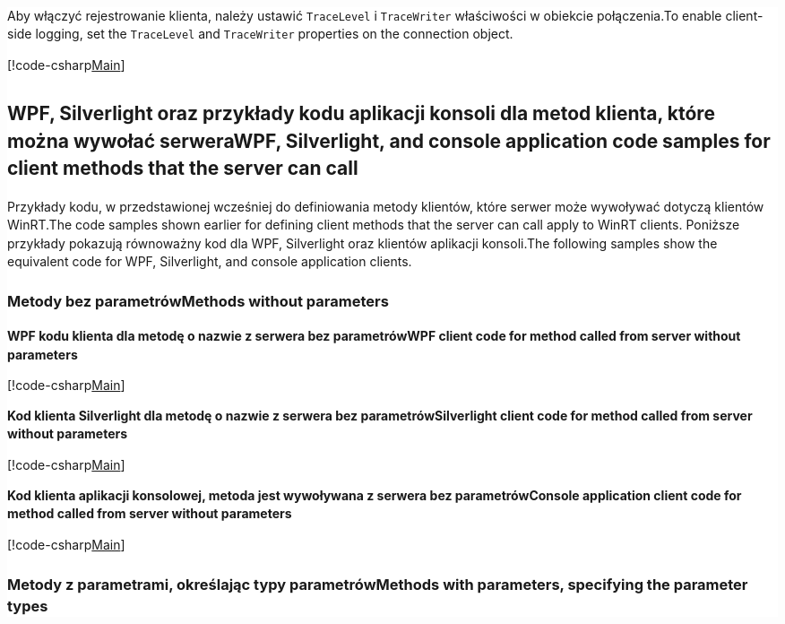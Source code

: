 <span data-ttu-id="e35b1-269">Aby włączyć rejestrowanie klienta, należy ustawić `TraceLevel` i `TraceWriter` właściwości w obiekcie połączenia.</span><span class="sxs-lookup"><span data-stu-id="e35b1-269">To enable client-side logging, set the `TraceLevel` and `TraceWriter` properties on the connection object.</span></span>

[!code-csharp[Main](signalr-1x-hubs-api-guide-net-client/samples/sample34.cs?highlight=2-3)]

<a id="wpfsl"></a>

## <a name="wpf-silverlight-and-console-application-code-samples-for-client-methods-that-the-server-can-call"></a><span data-ttu-id="e35b1-270">WPF, Silverlight oraz przykłady kodu aplikacji konsoli dla metod klienta, które można wywołać serwera</span><span class="sxs-lookup"><span data-stu-id="e35b1-270">WPF, Silverlight, and console application code samples for client methods that the server can call</span></span>

<span data-ttu-id="e35b1-271">Przykłady kodu, w przedstawionej wcześniej do definiowania metody klientów, które serwer może wywoływać dotyczą klientów WinRT.</span><span class="sxs-lookup"><span data-stu-id="e35b1-271">The code samples shown earlier for defining client methods that the server can call apply to WinRT clients.</span></span> <span data-ttu-id="e35b1-272">Poniższe przykłady pokazują równoważny kod dla WPF, Silverlight oraz klientów aplikacji konsoli.</span><span class="sxs-lookup"><span data-stu-id="e35b1-272">The following samples show the equivalent code for WPF, Silverlight, and console application clients.</span></span>

### <a name="methods-without-parameters"></a><span data-ttu-id="e35b1-273">Metody bez parametrów</span><span class="sxs-lookup"><span data-stu-id="e35b1-273">Methods without parameters</span></span>

<span data-ttu-id="e35b1-274">**WPF kodu klienta dla metodę o nazwie z serwera bez parametrów**</span><span class="sxs-lookup"><span data-stu-id="e35b1-274">**WPF client code for method called from server without parameters**</span></span>

[!code-csharp[Main](signalr-1x-hubs-api-guide-net-client/samples/sample35.cs?highlight=1)]

<span data-ttu-id="e35b1-275">**Kod klienta Silverlight dla metodę o nazwie z serwera bez parametrów**</span><span class="sxs-lookup"><span data-stu-id="e35b1-275">**Silverlight client code for method called from server without parameters**</span></span>

[!code-csharp[Main](signalr-1x-hubs-api-guide-net-client/samples/sample36.cs?highlight=1)]

<span data-ttu-id="e35b1-276">**Kod klienta aplikacji konsolowej, metoda jest wywoływana z serwera bez parametrów**</span><span class="sxs-lookup"><span data-stu-id="e35b1-276">**Console application client code for method called from server without parameters**</span></span>

[!code-csharp[Main](signalr-1x-hubs-api-guide-net-client/samples/sample37.cs?highlight=1)]

### <a name="methods-with-parameters-specifying-the-parameter-types"></a><span data-ttu-id="e35b1-277">Metody z parametrami, określając typy parametrów</span><span class="sxs-lookup"><span data-stu-id="e35b1-277">Methods with parameters, specifying the parameter types</span></span>
